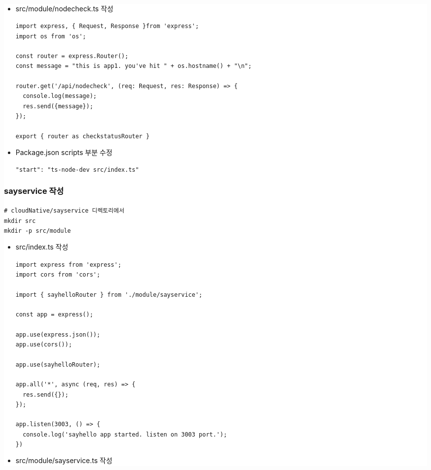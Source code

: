 - src/module/nodecheck.ts 작성

  ```{typescript}
  import express, { Request, Response }from 'express';
  import os from 'os';
  
  const router = express.Router();
  const message = "this is app1. you've hit " + os.hostname() + "\n";
  
  router.get('/api/nodecheck', (req: Request, res: Response) => {
    console.log(message);
    res.send({message});
  });
  
  export { router as checkstatusRouter }
  ```

- Package.json scripts 부분 수정

  ```{bash}
  "start": "ts-node-dev src/index.ts"
  ```

### sayservice 작성

```{bash}
# cloudNative/sayservice 디렉토리에서
mkdir src
mkdir -p src/module
```

- src/index.ts 작성

  ```{typescript}
  import express from 'express';
  import cors from 'cors';
  
  import { sayhelloRouter } from './module/sayservice';
  
  const app = express();
  
  app.use(express.json());
  app.use(cors());
  
  app.use(sayhelloRouter);
  
  app.all('*', async (req, res) => {
    res.send({});
  });
  
  app.listen(3003, () => {
    console.log('sayhello app started. listen on 3003 port.');
  })
  ```

- src/module/sayservice.ts 작성
